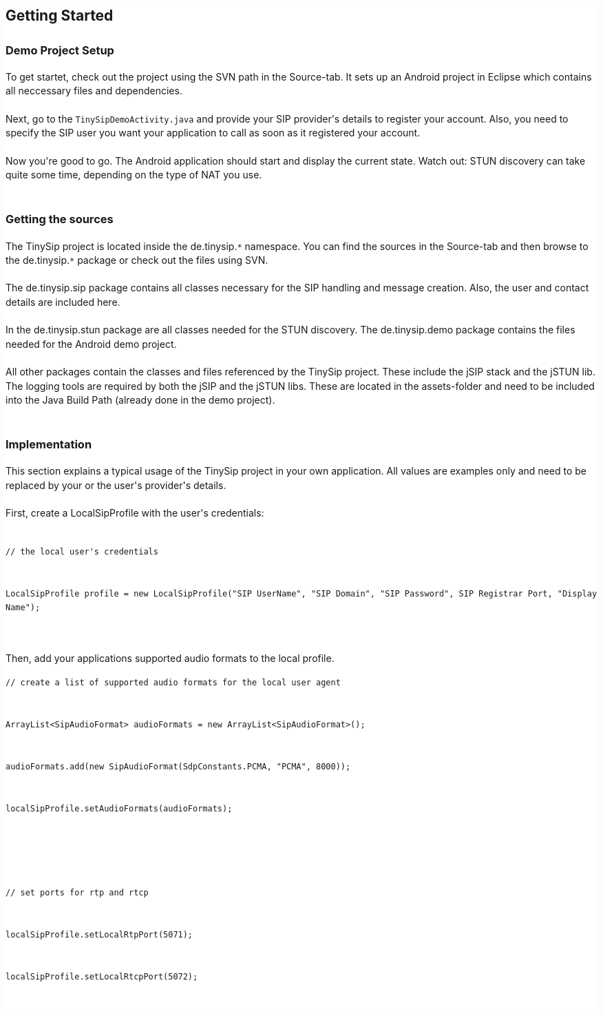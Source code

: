 <h2>Getting Started</h2>
<h3>Demo Project Setup</h3>
To get startet, check out the project using the SVN path in the Source-tab. It sets up an Android project in Eclipse which contains all neccessary files and dependencies.<br>
<br>
Next, go to the <code>TinySipDemoActivity.java</code> and provide your SIP provider's details to register your account. Also, you need to specify the SIP user you want your application to call as soon as it registered your account.<br>
<br>
Now you're good to go. The Android application should start and display the current state. Watch out: STUN discovery can take quite some time, depending on the type of NAT you use.<br>
<br>
<h3>Getting the sources</h3>
The TinySip project is located inside the de.tinysip.<code>*</code> namespace. You can find the sources in the Source-tab and then browse to the de.tinysip.<code>*</code> package or check out the files using SVN.<br>
<br>
The de.tinysip.sip package contains all classes necessary for the SIP handling and message creation. Also, the user and contact details are included here.<br>
<br>
In the de.tinysip.stun package are all classes needed for the STUN discovery. The de.tinysip.demo package contains the files needed for the Android demo project.<br>
<br>
All other packages contain the classes and files referenced by the TinySip project. These include the jSIP stack and the jSTUN lib. The logging tools are required by both the jSIP and the jSTUN libs. These are located in the assets-folder and need to be included into the Java Build Path (already done in the demo project).<br>
<br>
<h3>Implementation</h3>
This section explains a typical usage of the TinySip project in your own application. All values are examples only and need to be replaced by your or the user's provider's details.<br>
<br>
First, create a LocalSipProfile with the user's credentials:<br><br>

<pre><code>// the local user's credentials
<br>
LocalSipProfile profile = new LocalSipProfile("SIP UserName", "SIP Domain", "SIP Password", SIP Registrar Port, "Display Name");
<br>
</code></pre>

Then, add your applications supported audio formats to the local profile.<br>
<pre><code>// create a list of supported audio formats for the local user agent
<br>
ArrayList&lt;SipAudioFormat&gt; audioFormats = new ArrayList&lt;SipAudioFormat&gt;();
<br>
audioFormats.add(new SipAudioFormat(SdpConstants.PCMA, "PCMA", 8000));
<br>
localSipProfile.setAudioFormats(audioFormats);
<br>
        
<br>
// set ports for rtp and rtcp
<br>
localSipProfile.setLocalRtpPort(5071);
<br>
localSipProfile.setLocalRtcpPort(5072);
<br>
</code></pre>
